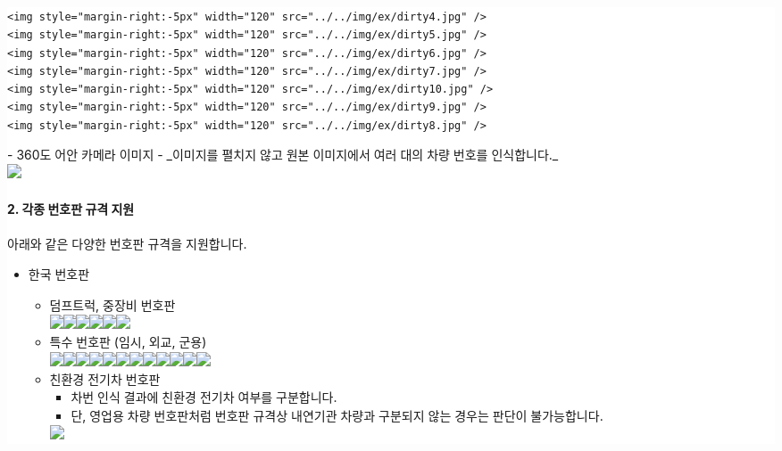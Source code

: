     <img style="margin-right:-5px" width="120" src="../../img/ex/dirty4.jpg" />
    <img style="margin-right:-5px" width="120" src="../../img/ex/dirty5.jpg" />
    <img style="margin-right:-5px" width="120" src="../../img/ex/dirty6.jpg" />
    <img style="margin-right:-5px" width="120" src="../../img/ex/dirty7.jpg" />
    <img style="margin-right:-5px" width="120" src="../../img/ex/dirty10.jpg" />
    <img style="margin-right:-5px" width="120" src="../../img/ex/dirty9.jpg" />
    <img style="margin-right:-5px" width="120" src="../../img/ex/dirty8.jpg" />
  </div>
- 360도 어안 카메라 이미지
  - _이미지를 펼치지 않고 원본 이미지에서 여러 대의 차량 번호를 인식합니다._
  <div>
    <img style="margin-right:-5px" src="../../img/ex/fisheye1.jpg" />
  </div>

#### 2. 각종 번호판 규격 지원

아래와 같은 다양한 번호판 규격을 지원합니다.

- 한국 번호판

  - 덤프트럭, 중장비 번호판
    <div>    
      <img style="margin-right:-5px" width="120" src="../../img/ex/eq1.jpg" />
      <img style="margin-right:-5px" width="120" src="../../img/ex/eq2.jpg" />
      <img style="margin-right:-5px" width="120" src="../../img/ex/eq3.jpg" />
      <img style="margin-right:-5px" width="120" src="../../img/ex/eq4.jpg" />
      <img style="margin-right:-5px" width="120" src="../../img/ex/eq5.jpg" />
      <img style="margin-right:-5px" width="120" src="../../img/ex/eq6.jpg" />
    </div>
  - 특수 번호판 (임시, 외교, 군용)
    <div>
      <img style="margin-right:-5px" width="120" src="../../img/ex/temp1.jpg" />
      <img style="margin-right:-5px" width="120" src="../../img/ex/temp2.jpg" />
      <img style="margin-right:-5px" width="120" src="../../img/ex/temp3.jpg" />
      <img style="margin-right:-5px" width="120" src="../../img/ex/temp4.jpg" />
      <img style="margin-right:-5px" width="120" src="../../img/ex/dep1.jpg" />
      <img style="margin-right:-5px" width="120" src="../../img/ex/dep2.jpg" />
      <img style="margin-right:-5px" width="120" src="../../img/ex/dep3.jpg" />
      <img style="margin-right:-5px" width="120" src="../../img/ex/dep4.jpg" />
      <img style="margin-right:-5px" width="120" src="../../img/ex/dep5.jpg" />
      <img style="margin-right:-5px" width="120" src="../../img/ex/mil1.jpg" />
      <img style="margin-right:-5px" width="120" src="../../img/ex/mil2.jpg" />
      <img style="margin-right:-5px" width="120" src="../../img/ex/mil3.jpg" />
    </div>
  - 친환경 전기차 번호판
    - 차번 인식 결과에 친환경 전기차 여부를 구분합니다.
    - 단, 영업용 차량 번호판처럼 번호판 규격상 내연기관 차량과 구분되지 않는 경우는 판단이 불가능합니다.
    <div>
      <img style="margin-right:-5px" width="120" src="../../img/ex/ev2.jpg" />